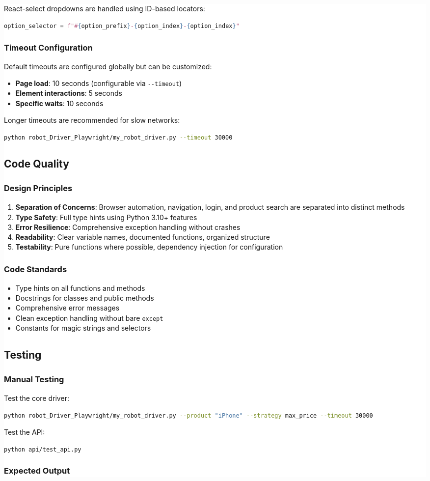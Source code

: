 React-select dropdowns are handled using ID-based locators:
```python
option_selector = f"#{option_prefix}-{option_index}-{option_index}"
```

### Timeout Configuration

Default timeouts are configured globally but can be customized:

- **Page load**: 10 seconds (configurable via `--timeout`)
- **Element interactions**: 5 seconds
- **Specific waits**: 10 seconds

Longer timeouts are recommended for slow networks:
```bash
python robot_Driver_Playwright/my_robot_driver.py --timeout 30000
```

## Code Quality

### Design Principles

1. **Separation of Concerns**: Browser automation, navigation, login, and product search are separated into distinct methods
2. **Type Safety**: Full type hints using Python 3.10+ features
3. **Error Resilience**: Comprehensive exception handling without crashes
4. **Readability**: Clear variable names, documented functions, organized structure
5. **Testability**: Pure functions where possible, dependency injection for configuration

### Code Standards

- Type hints on all functions and methods
- Docstrings for classes and public methods
- Comprehensive error messages
- Clean exception handling without bare `except`
- Constants for magic strings and selectors

## Testing

### Manual Testing

Test the core driver:
```bash
python robot_Driver_Playwright/my_robot_driver.py --product "iPhone" --strategy max_price --timeout 30000
```

Test the API:
```bash
python api/test_api.py
```

### Expected Output
